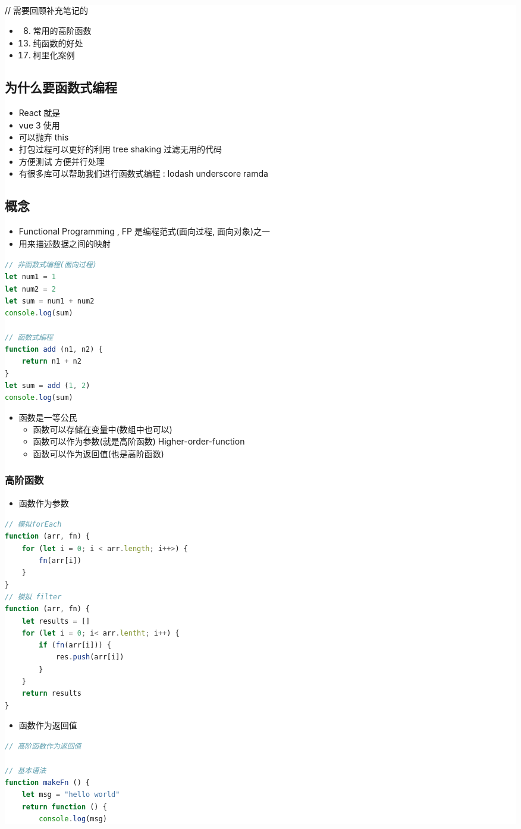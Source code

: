 // 需要回顾补充笔记的 
- 08. 常用的高阶函数
- 13. 纯函数的好处
- 17. 柯里化案例
## 为什么要函数式编程
- React 就是
- vue 3 使用
- 可以抛弃 this
- 打包过程可以更好的利用 tree shaking 过滤无用的代码
- 方便测试 方便并行处理
- 有很多库可以帮助我们进行函数式编程 : lodash underscore ramda

## 概念
- Functional Programming , FP 是编程范式(面向过程, 面向对象)之一
- 用来描述数据之间的映射
```js
// 非函数式编程(面向过程)
let num1 = 1
let num2 = 2
let sum = num1 + num2 
console.log(sum)

// 函数式编程
function add (n1, n2) {
    return n1 + n2
}
let sum = add (1, 2)
console.log(sum)
```
- 函数是一等公民
    - 函数可以存储在变量中(数组中也可以)
    - 函数可以作为参数(就是高阶函数) Higher-order-function
    - 函数可以作为返回值(也是高阶函数)

### 高阶函数
- 函数作为参数
```js
// 模拟forEach 
function (arr, fn) {
    for (let i = 0; i < arr.length; i++>) {
        fn(arr[i])
    }
}
// 模拟 filter
function (arr, fn) {
    let results = []
    for (let i = 0; i< arr.lentht; i++) {
        if (fn(arr[i])) {
            res.push(arr[i])
        }
    }
    return results
}
```
- 函数作为返回值
```js
// 高阶函数作为返回值

// 基本语法
function makeFn () {
    let msg = "hello world"
    return function () {
        console.log(msg)
```